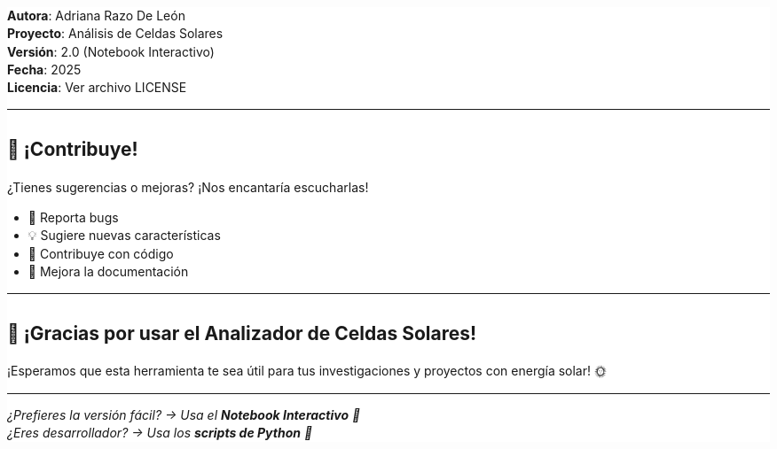 **Autora**: Adriana Razo De León  
**Proyecto**: Análisis de Celdas Solares  
**Versión**: 2.0 (Notebook Interactivo)  
**Fecha**: 2025  
**Licencia**: Ver archivo LICENSE

---

## 🌟 ¡Contribuye!

¿Tienes sugerencias o mejoras? ¡Nos encantaría escucharlas!

- 🐛 Reporta bugs
- 💡 Sugiere nuevas características
- 🔧 Contribuye con código
- 📖 Mejora la documentación

---

## 🔋 ¡Gracias por usar el Analizador de Celdas Solares!

¡Esperamos que esta herramienta te sea útil para tus investigaciones y proyectos con energía solar! 🌞

---

*¿Prefieres la versión fácil? → Usa el **Notebook Interactivo** 📓*  
*¿Eres desarrollador? → Usa los **scripts de Python** 🐍*
